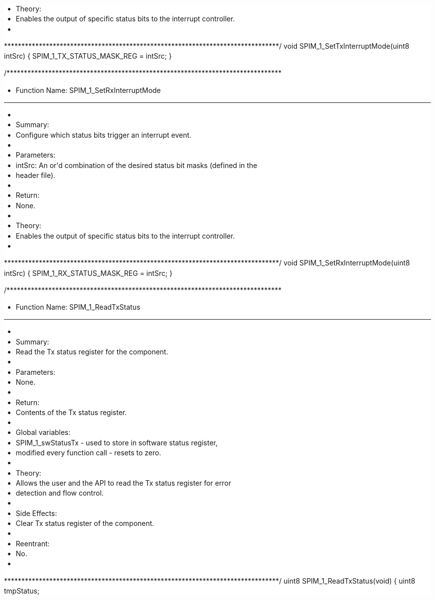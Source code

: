 * Theory:
*  Enables the output of specific status bits to the interrupt controller.
*
*******************************************************************************/
void SPIM_1_SetTxInterruptMode(uint8 intSrc) 
{
    SPIM_1_TX_STATUS_MASK_REG = intSrc;
}


/*******************************************************************************
* Function Name: SPIM_1_SetRxInterruptMode
********************************************************************************
*
* Summary:
*  Configure which status bits trigger an interrupt event.
*
* Parameters:
*  intSrc: An or'd combination of the desired status bit masks (defined in the
*  header file).
*
* Return:
*  None.
*
* Theory:
*  Enables the output of specific status bits to the interrupt controller.
*
*******************************************************************************/
void SPIM_1_SetRxInterruptMode(uint8 intSrc) 
{
    SPIM_1_RX_STATUS_MASK_REG  = intSrc;
}


/*******************************************************************************
* Function Name: SPIM_1_ReadTxStatus
********************************************************************************
*
* Summary:
*  Read the Tx status register for the component.
*
* Parameters:
*  None.
*
* Return:
*  Contents of the Tx status register.
*
* Global variables:
*  SPIM_1_swStatusTx - used to store in software status register,
*  modified every function call - resets to zero.
*
* Theory:
*  Allows the user and the API to read the Tx status register for error
*  detection and flow control.
*
* Side Effects:
*  Clear Tx status register of the component.
*
* Reentrant:
*  No.
*
*******************************************************************************/
uint8 SPIM_1_ReadTxStatus(void) 
{
    uint8 tmpStatus;